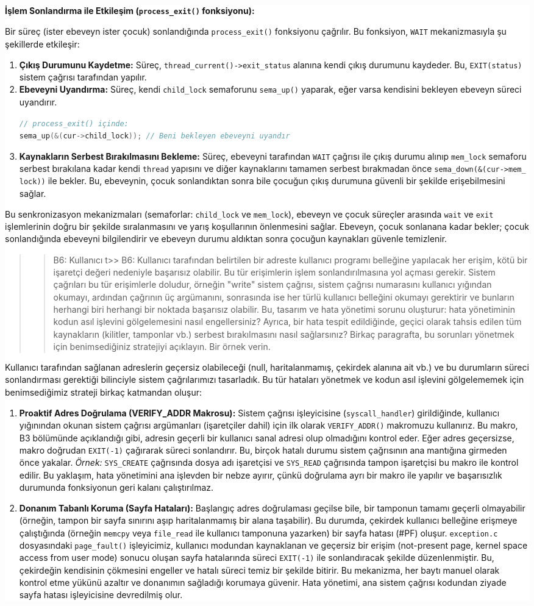 **İşlem Sonlandırma ile Etkileşim (`process_exit()` fonksiyonu):**

Bir süreç (ister ebeveyn ister çocuk) sonlandığında `process_exit()` fonksiyonu çağrılır. Bu fonksiyon, `WAIT` mekanizmasıyla şu şekillerde etkileşir:
1.  **Çıkış Durumunu Kaydetme:** Süreç, `thread_current()->exit_status` alanına kendi çıkış durumunu kaydeder. Bu, `EXIT(status)` sistem çağrısı tarafından yapılır.
2.  **Ebeveyni Uyandırma:** Süreç, kendi `child_lock` semaforunu `sema_up()` yaparak, eğer varsa kendisini bekleyen ebeveyn süreci uyandırır.
    ```c
    // process_exit() içinde:
    sema_up(&(cur->child_lock)); // Beni bekleyen ebeveyni uyandır
    ```
3.  **Kaynakların Serbest Bırakılmasını Bekleme:** Süreç, ebeveyni tarafından `WAIT` çağrısı ile çıkış durumu alınıp `mem_lock` semaforu serbest bırakılana kadar kendi `thread` yapısını ve diğer kaynaklarını tamamen serbest bırakmadan önce `sema_down(&(cur->mem_lock))` ile bekler. Bu, ebeveynin, çocuk sonlandıktan sonra bile çocuğun çıkış durumuna güvenli bir şekilde erişebilmesini sağlar.

Bu senkronizasyon mekanizmaları (semaforlar: `child_lock` ve `mem_lock`), ebeveyn ve çocuk süreçler arasında `wait` ve `exit` işlemlerinin doğru bir şekilde sıralanmasını ve yarış koşullarının önlenmesini sağlar. Ebeveyn, çocuk sonlanana kadar bekler; çocuk sonlandığında ebeveyni bilgilendirir ve ebeveyn durumu aldıktan sonra çocuğun kaynakları güvenle temizlenir.

>> B6: Kullanıcı t>> B6: Kullanıcı tarafından belirtilen bir adreste kullanıcı programı belleğine yapılacak her erişim, kötü bir işaretçi değeri nedeniyle başarısız olabilir.
>> Bu tür erişimlerin işlem sonlandırılmasına yol açması gerekir. Sistem çağrıları bu tür erişimlerle doludur, örneğin "write" sistem çağrısı,
>> sistem çağrısı numarasını kullanıcı yığından okumayı, ardından çağrının üç argümanını, sonrasında ise her türlü kullanıcı belleğini okumayı gerektirir
>> ve bunların herhangi biri herhangi bir noktada başarısız olabilir. Bu, tasarım ve hata yönetimi sorunu oluşturur: hata yönetiminin
>> kodun asıl işlevini gölgelemesini nasıl engellersiniz? Ayrıca, bir hata tespit edildiğinde, geçici olarak tahsis edilen tüm kaynakların
>> (kilitler, tamponlar vb.) serbest bırakılmasını nasıl sağlarsınız? Birkaç paragrafta, bu sorunları yönetmek için benimsediğiniz stratejiyi açıklayın.
>> Bir örnek verin.

Kullanıcı tarafından sağlanan adreslerin geçersiz olabileceği (null, haritalanmamış, çekirdek alanına ait vb.) ve bu durumların süreci sonlandırması gerektiği bilinciyle sistem çağrılarımızı tasarladık. Bu tür hataları yönetmek ve kodun asıl işlevini gölgelememek için benimsediğimiz strateji birkaç katmandan oluşur:

1.  **Proaktif Adres Doğrulama (VERIFY_ADDR Makrosu):**
    Sistem çağrısı işleyicisine (`syscall_handler`) girildiğinde, kullanıcı yığınından okunan sistem çağrısı argümanları (işaretçiler dahil) için ilk olarak `VERIFY_ADDR()` makromuzu kullanırız. Bu makro, B3 bölümünde açıklandığı gibi, adresin geçerli bir kullanıcı sanal adresi olup olmadığını kontrol eder. Eğer adres geçersizse, makro doğrudan `EXIT(-1)` çağırarak süreci sonlandırır. Bu, birçok hatalı durumu sistem çağrısının ana mantığına girmeden önce yakalar.
    *Örnek:* `SYS_CREATE` çağrısında dosya adı işaretçisi ve `SYS_READ` çağrısında tampon işaretçisi bu makro ile kontrol edilir.
    Bu yaklaşım, hata yönetimini ana işlevden bir nebze ayırır, çünkü doğrulama ayrı bir makro ile yapılır ve başarısızlık durumunda fonksiyonun geri kalanı çalıştırılmaz.

2.  **Donanım Tabanlı Koruma (Sayfa Hataları):**
    Başlangıç adres doğrulaması geçilse bile, bir tamponun tamamı geçerli olmayabilir (örneğin, tampon bir sayfa sınırını aşıp haritalanmamış bir alana taşabilir). Bu durumda, çekirdek kullanıcı belleğine erişmeye çalıştığında (örneğin `memcpy` veya `file_read` ile kullanıcı tamponuna yazarken) bir sayfa hatası (#PF) oluşur.
    `exception.c` dosyasındaki `page_fault()` işleyicimiz, kullanıcı modundan kaynaklanan ve geçersiz bir erişim (not-present page, kernel space access from user mode) sonucu oluşan sayfa hatalarında süreci `EXIT(-1)` ile sonlandıracak şekilde düzenlenmiştir. Bu, çekirdeğin kendisinin çökmesini engeller ve hatalı süreci temiz bir şekilde bitirir.
    Bu mekanizma, her baytı manuel olarak kontrol etme yükünü azaltır ve donanımın sağladığı korumaya güvenir. Hata yönetimi, ana sistem çağrısı kodundan ziyade sayfa hatası işleyicisine devredilmiş olur.
